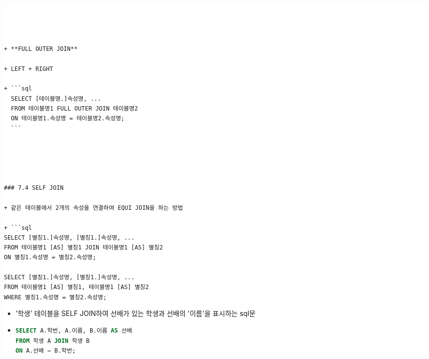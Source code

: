   ```




+ **FULL OUTER JOIN**

  + LEFT + RIGHT

  + ```sql
    SELECT [테이블명.]속성명, ...
    FROM 테이블명1 FULL OUTER JOIN 테이블명2
    ON 테이블명1.속성명 = 테이블명2.속성명;
    ```





### 7.4 SELF JOIN

+ 같은 테이블에서 2개의 속성을 연결하여 EQUI JOIN을 하는 방법

+ ```sql
  SELECT [별칭1.]속성명, [별칭1.]속성명, ...
  FROM 테이블명1 [AS] 별칭1 JOIN 테이블명1 [AS] 별칭2
  ON 별칭1.속성명 = 별칭2.속성명;
  
  SELECT [별칭1.]속성명, [별칭1.]속성명, ...
  FROM 테이블명1 [AS] 별칭1, 테이블명1 [AS] 별칭2
  WHERE 별칭1.속성명 = 별칭2.속성명;
  ```

+ '학생' 테이블을 SELF JOIN하여 선배가 있는 학생과 선배의 '이름'을 표시하는 sql문

+ ```sql
  SELECT A.학번, A.이름, B.이름 AS 선배
  FROM 학생 A JOIN 학생 B
  ON A.선배 = B.학번;
  ```